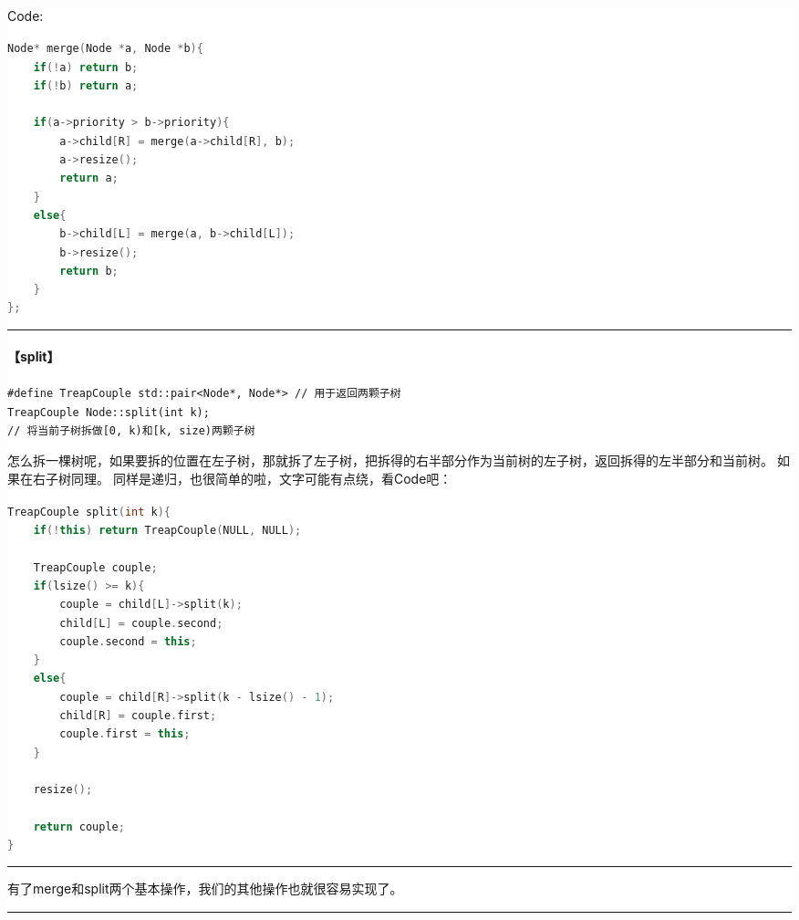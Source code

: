 Code:
```c++
Node* merge(Node *a, Node *b){
    if(!a) return b;
    if(!b) return a;

    if(a->priority > b->priority){
        a->child[R] = merge(a->child[R], b);
        a->resize();
        return a;
    }
    else{
        b->child[L] = merge(a, b->child[L]);
        b->resize();
        return b;
    }
};
```
---
#### 【split】
```
#define TreapCouple std::pair<Node*, Node*> // 用于返回两颗子树
TreapCouple Node::split(int k); 
// 将当前子树拆做[0, k)和[k, size)两颗子树
```
怎么拆一棵树呢，如果要拆的位置在左子树，那就拆了左子树，把拆得的右半部分作为当前树的左子树，返回拆得的左半部分和当前树。
如果在右子树同理。
同样是递归，也很简单的啦，文字可能有点绕，看Code吧：
```c++
TreapCouple split(int k){
    if(!this) return TreapCouple(NULL, NULL);
    
    TreapCouple couple;
    if(lsize() >= k){
        couple = child[L]->split(k);
        child[L] = couple.second;
        couple.second = this;
    }
    else{
        couple = child[R]->split(k - lsize() - 1);
        child[R] = couple.first;
        couple.first = this;
    }

    resize();

    return couple;
}
```
---
有了merge和split两个基本操作，我们的其他操作也就很容易实现了。

---